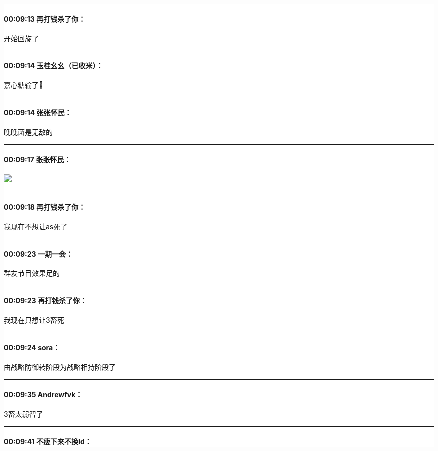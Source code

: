 *****

#### 00:09:13  再打钱杀了你：

开始回旋了

*****

#### 00:09:14  玉桂幺幺（已收米）：

嘉心糖输了🥺

*****

#### 00:09:14  张张怀民：

晚晚菌是无敌的

*****

#### 00:09:17  张张怀民：

![](http://gchat.qpic.cn/gchatpic_new/835647690/566651707-2939384344-2FD518FA4118055C97872F8A4A789FF7/0?term=2")

*****

#### 00:09:18  再打钱杀了你：

我现在不想让as死了

*****

#### 00:09:23  一期一会：

群友节目效果足的

*****

#### 00:09:23  再打钱杀了你：

我现在只想让3畜死

*****

#### 00:09:24  sora：

由战略防御转阶段为战略相持阶段了

*****

#### 00:09:35  Andrewfvk：

3畜太弱智了

*****

#### 00:09:41  不瘦下来不换Id：
